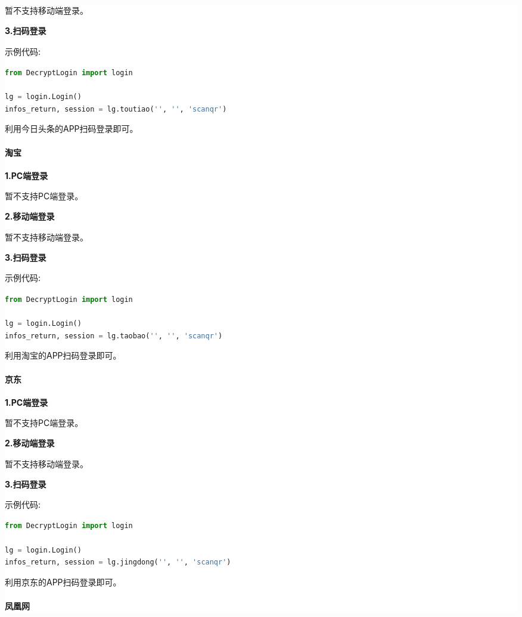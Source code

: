 暂不支持移动端登录。

**3.扫码登录**

示例代码:

```python
from DecryptLogin import login

lg = login.Login()
infos_return, session = lg.toutiao('', '', 'scanqr')
```

利用今日头条的APP扫码登录即可。

#### 淘宝

**1.PC端登录**

暂不支持PC端登录。

**2.移动端登录**

暂不支持移动端登录。

**3.扫码登录**

示例代码:

```python
from DecryptLogin import login

lg = login.Login()
infos_return, session = lg.taobao('', '', 'scanqr')
```

利用淘宝的APP扫码登录即可。

#### 京东

**1.PC端登录**

暂不支持PC端登录。

**2.移动端登录**

暂不支持移动端登录。

**3.扫码登录**

示例代码:

```python
from DecryptLogin import login

lg = login.Login()
infos_return, session = lg.jingdong('', '', 'scanqr')
```

利用京东的APP扫码登录即可。

#### 凤凰网
